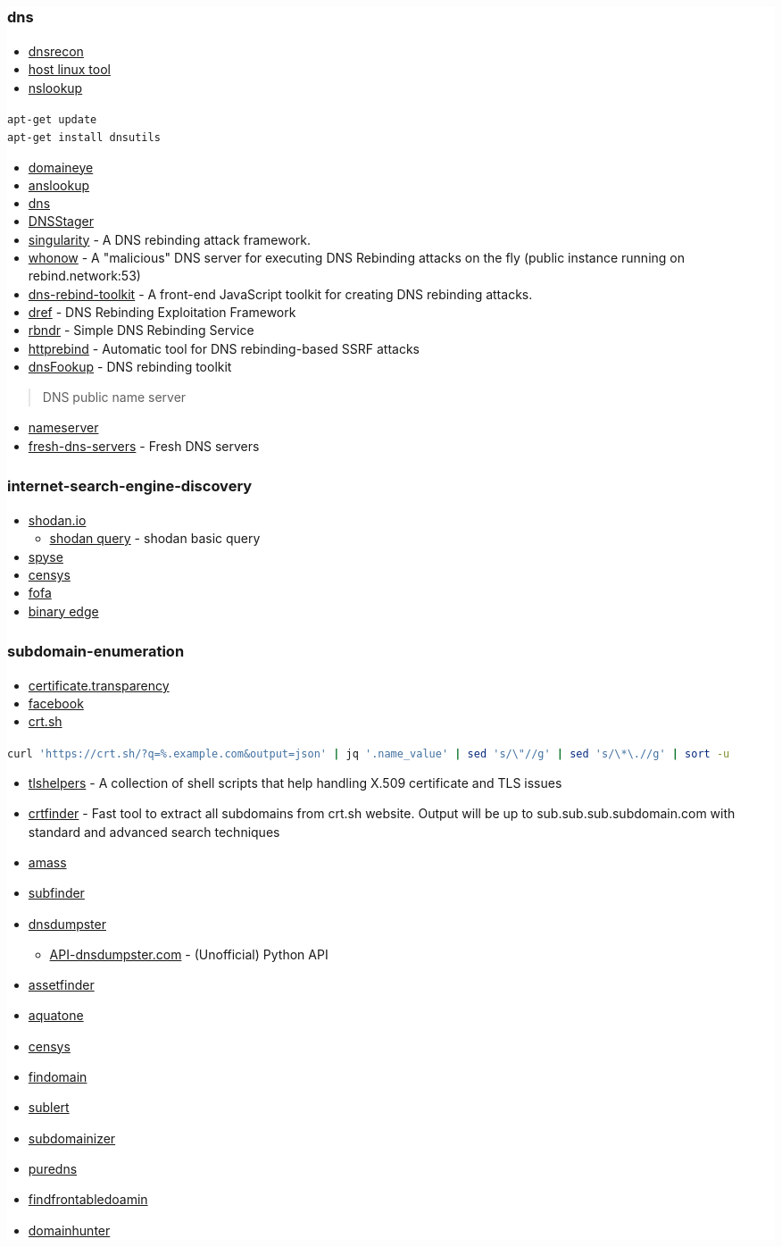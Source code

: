 ### dns
- [dnsrecon](https://github.com/darkoperator/dnsrecon)
- [host linux tool](https://tools.kali.org/)
- [nslookup](https://www.nslookup.io/)
```bash
apt-get update
apt-get install dnsutils
```
- [domaineye](https://domaineye.com/)
- [anslookup](https://github.com/yassineaboukir/Asnlookup)
- [dns](https://github.com/miekg/dns)
- [DNSStager](https://github.com/mhaskar/DNSStager)
- [singularity](https://github.com/nccgroup/singularity) - A DNS rebinding attack framework.
- [whonow](https://github.com/brannondorsey/whonow) - A "malicious" DNS server for executing DNS Rebinding attacks on the fly (public instance running on rebind.network:53)
- [dns-rebind-toolkit](https://github.com/brannondorsey/dns-rebind-toolkit) - A front-end JavaScript toolkit for creating DNS rebinding attacks.
- [dref](https://github.com/FSecureLABS/dref) - DNS Rebinding Exploitation Framework
- [rbndr](https://github.com/taviso/rbndr) - Simple DNS Rebinding Service
- [httprebind](https://github.com/daeken/httprebind) - Automatic tool for DNS rebinding-based SSRF attacks
- [dnsFookup](https://github.com/makuga01/dnsFookup) - DNS rebinding toolkit

> DNS public name server 
 - [nameserver](https://public-dns.info/nameservers.txt)
 - [fresh-dns-servers](https://github.com/BBerastegui/fresh-dns-servers) - Fresh DNS servers


### internet-search-engine-discovery
  - [shodan.io](https://www.shodan.io/)
    - [shodan query](https://help.shodan.io/the-basics/search-query-fundamentals) - shodan basic query 
  - [spyse](https://spyse.com/)
  - [censys](https://censys.io/ipv4)
  - [fofa](https://fofa.so/)
  - [binary edge](https://www.binaryedge.io/)


### subdomain-enumeration
 - [certificate.transparency](https://certificate.transparency.dev/)
 - [facebook](https://developers.facebook.com/tools/)
 - [crt.sh](https://crt.sh/)
```bash
curl 'https://crt.sh/?q=%.example.com&output=json' | jq '.name_value' | sed 's/\"//g' | sed 's/\*\.//g' | sort -u
```
- [tlshelpers](https://github.com/hannob/tlshelpers) - A collection of shell scripts that help handling X.509 certificate and TLS issues


 - [crtfinder](https://github.com/eslam3kl/crtfinder) - Fast tool to extract all subdomains from crt.sh website. Output will be up to sub.sub.sub.subdomain.com with standard and advanced search techniques
 - [amass](https://github.com/OWASP/Amass)
 - [subfinder](https://github.com/projectdiscovery/subfinder)
 - [dnsdumpster](https://dnsdumpster.com/)
   - [API-dnsdumpster.com](https://github.com/PaulSec/API-dnsdumpster.com) - (Unofficial) Python API
 - [assetfinder](https://github.com/tomnomnom/assetfinder)
 - [aquatone](https://www.rubydoc.info/gems/aquatone/0.4.1)
 - [censys](https://censys.io/ipv4)
 - [findomain](https://github.com/Findomain/Findomain)
 - [sublert](https://github.com/yassineaboukir/sublert)
 - [subdomainizer](https://github.com/nsonaniya2010/SubDomainizer)
 - [puredns](https://github.com/d3mondev/puredns)
 - [findfrontabledoamin](https://github.com/rvrsh3ll/FindFrontableDomains)
 - [domainhunter](https://github.com/threatexpress/domainhunter)